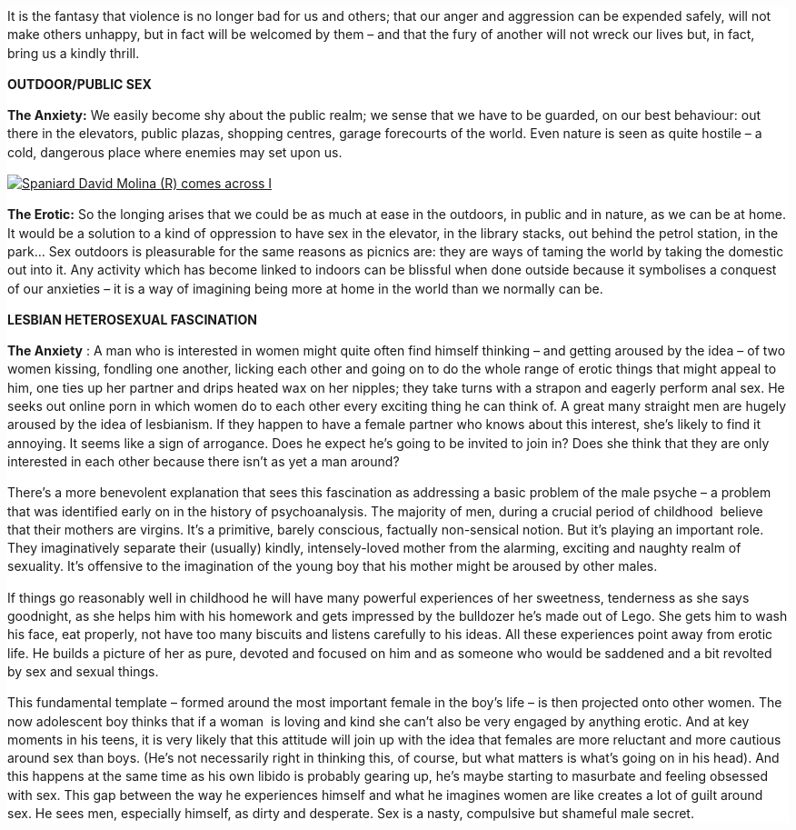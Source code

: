 It is the fantasy that violence is no longer bad for us and others; that our anger and aggression can be expended safely, will not make others unhappy, but in fact will be welcomed by them – and that the fury of another will not wreck our lives but, in fact, bring us a kindly thrill.

**OUTDOOR/PUBLIC SEX**

**The Anxiety:** We easily become shy about the public realm; we sense that we have to be guarded, on our best behaviour: out there in the elevators, public plazas, shopping centres, garage forecourts of the world. Even nature is seen as quite hostile – a cold, dangerous place where enemies may set upon us.

[![Spaniard David Molina (R) comes across I](http://i0.wp.com/www.thebookoflife.org/wp-content/uploads/2014/10/elevator1.jpg?resize=634%2C536)](http://i2.wp.com/www.thebookoflife.org/wp-content/uploads/2014/10/elevator1.jpg)

**The Erotic:** So the longing arises that we could be as much at ease in the outdoors, in public and in nature, as we can be at home. It would be a solution to a kind of oppression to have sex in the elevator, in the library stacks, out behind the petrol station, in the park… Sex outdoors is pleasurable for the same reasons as picnics are: they are ways of taming the world by taking the domestic out into it. Any activity which has become linked to indoors can be blissful when done outside because it symbolises a conquest of our anxieties – it is a way of imagining being more at home in the world than we normally can be.

**LESBIAN HETEROSEXUAL FASCINATION**

**The Anxiety** : A man who is interested in women might quite often find himself thinking – and getting aroused by the idea – of two women kissing, fondling one another, licking each other and going on to do the whole range of erotic things that might appeal to him, one ties up her partner and drips heated wax on her nipples; they take turns with a strapon and eagerly perform anal sex. He seeks out online porn in which women do to each other every exciting thing he can think of. A great many straight men are hugely aroused by the idea of lesbianism. If they happen to have a female partner who knows about this interest, she’s likely to find it annoying. It seems like a sign of arrogance. Does he expect he’s going to be invited to join in? Does she think that they are only interested in each other because there isn’t as yet a man around?

There’s a more benevolent explanation that sees this fascination as addressing a basic problem of the male psyche – a problem that was identified early on in the history of psychoanalysis. The majority of men, during a crucial period of childhood &nbsp;believe that their mothers are virgins. It’s a primitive, barely conscious, factually non-sensical notion. But it’s playing an important role. They imaginatively separate their (usually) kindly, intensely-loved mother from the alarming, exciting and naughty realm of sexuality. It’s offensive to the imagination of the young boy that his mother might be aroused by other males.

If things go reasonably well in childhood he will have many powerful experiences of her sweetness, tenderness as she says goodnight, as she helps him with his homework and gets impressed by the bulldozer he’s made out of Lego. She gets him to wash his face, eat properly, not have too many biscuits and listens carefully to his ideas. All these experiences point away from erotic life. He builds a picture of her as pure, devoted and focused on him and as someone who would be saddened and a bit revolted by sex and sexual things.

This fundamental template – formed around the most important female in the boy’s life – is then projected onto other women. The now adolescent boy thinks that if a woman &nbsp;is loving and kind she can’t also be very engaged by anything erotic. And at key moments in his teens, it is very likely that this attitude will join up with the idea that females are more reluctant and more cautious around sex than boys. (He’s not necessarily right in thinking this, of course, but what matters is what’s going on in his head). And this happens at the same time as his own libido is probably gearing up, he’s maybe starting to masurbate and feeling obsessed with sex. This gap between the way he experiences himself and what he imagines women are like creates a lot of guilt around sex. He sees men, especially himself, as dirty and desperate. Sex is a nasty, compulsive but shameful male secret.
